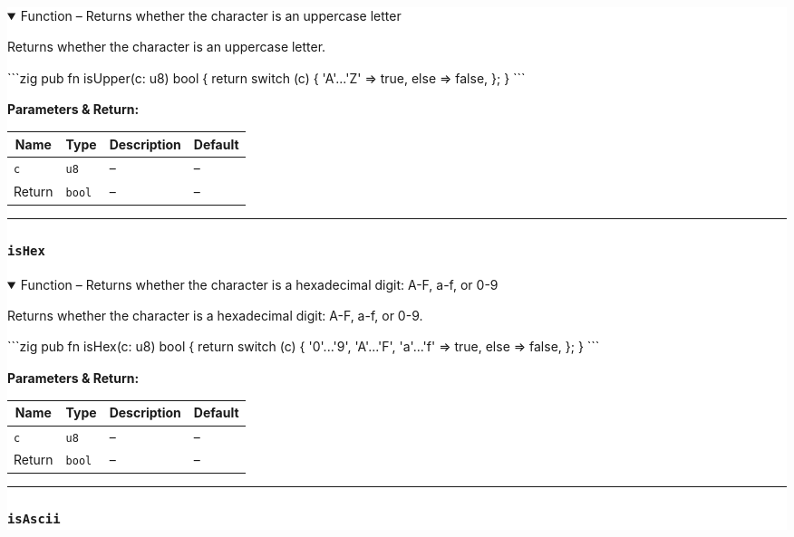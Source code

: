 <details class="declaration-card" open>
<summary>Function – Returns whether the character is an uppercase letter</summary>

Returns whether the character is an uppercase letter.

\`\`\`zig
pub fn isUpper(c: u8) bool {
    return switch (c) {
        'A'...'Z' => true,
        else => false,
    };
}
\`\`\`

**Parameters & Return:**

| Name | Type | Description | Default |
|------|------|-------------|---------|
| `c` | `u8` | – | – |
| Return | `bool` | – | – |

</details>

---

### <a id="fn-ishex"></a>`isHex`

<details class="declaration-card" open>
<summary>Function – Returns whether the character is a hexadecimal digit: A-F, a-f, or 0-9</summary>

Returns whether the character is a hexadecimal digit: A-F, a-f, or 0-9.

\`\`\`zig
pub fn isHex(c: u8) bool {
    return switch (c) {
        '0'...'9', 'A'...'F', 'a'...'f' => true,
        else => false,
    };
}
\`\`\`

**Parameters & Return:**

| Name | Type | Description | Default |
|------|------|-------------|---------|
| `c` | `u8` | – | – |
| Return | `bool` | – | – |

</details>

---

### <a id="fn-isascii"></a>`isAscii`
